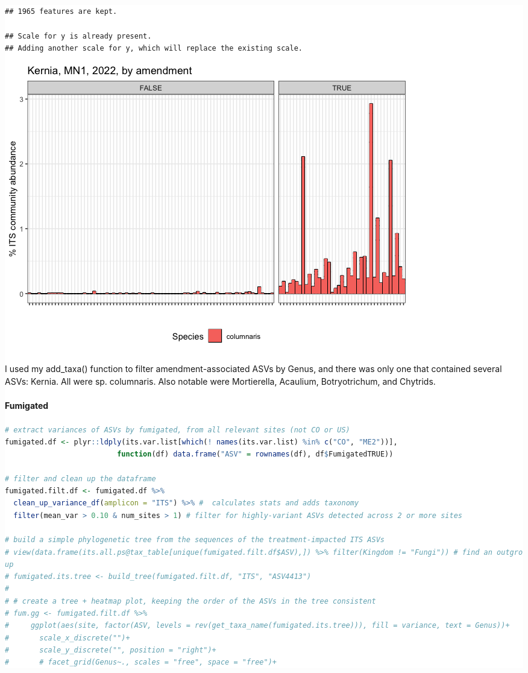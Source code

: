     ## 1965 features are kept.

    ## Scale for y is already present.
    ## Adding another scale for y, which will replace the existing scale.

![](04_variance_visuals_files/figure-gfm/unnamed-chunk-9-2.png)

I used my add_taxa() function to filter amendment-associated ASVs by
Genus, and there was only one that contained several ASVs: Kernia. All
were sp. columnaris. Also notable were Mortierella, Acaulium,
Botryotrichum, and Chytrids.

#### Fumigated

``` r
# extract variances of ASVs by fumigated, from all relevant sites (not CO or US)
fumigated.df <- plyr::ldply(its.var.list[which(! names(its.var.list) %in% c("CO", "ME2"))], 
                          function(df) data.frame("ASV" = rownames(df), df$FumigatedTRUE))

# filter and clean up the dataframe
fumigated.filt.df <- fumigated.df %>% 
  clean_up_variance_df(amplicon = "ITS") %>% #  calculates stats and adds taxonomy
  filter(mean_var > 0.10 & num_sites > 1) # filter for highly-variant ASVs detected across 2 or more sites

# build a simple phylogenetic tree from the sequences of the treatment-impacted ITS ASVs
# view(data.frame(its.all.ps@tax_table[unique(fumigated.filt.df$ASV),]) %>% filter(Kingdom != "Fungi")) # find an outgroup
# fumigated.its.tree <- build_tree(fumigated.filt.df, "ITS", "ASV4413")
# 
# # create a tree + heatmap plot, keeping the order of the ASVs in the tree consistent
# fum.gg <- fumigated.filt.df %>% 
#     ggplot(aes(site, factor(ASV, levels = rev(get_taxa_name(fumigated.its.tree))), fill = variance, text = Genus))+
#       scale_x_discrete("")+
#       scale_y_discrete("", position = "right")+
#       # facet_grid(Genus~., scales = "free", space = "free")+
```